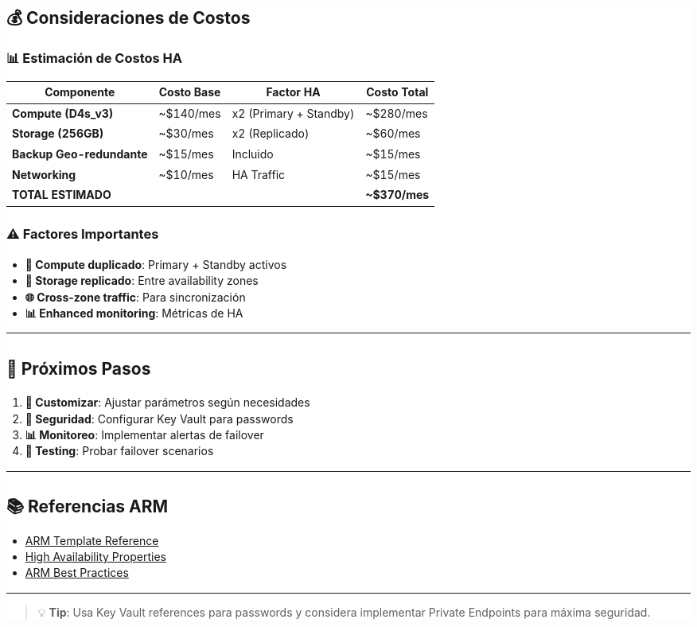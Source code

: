 
## 💰 **Consideraciones de Costos**

### 📊 **Estimación de Costos HA**

| Componente | Costo Base | Factor HA | Costo Total |
|------------|------------|-----------|-------------|
| **Compute (D4s_v3)** | ~$140/mes | x2 (Primary + Standby) | ~$280/mes |
| **Storage (256GB)** | ~$30/mes | x2 (Replicado) | ~$60/mes |
| **Backup Geo-redundante** | ~$15/mes | Incluido | ~$15/mes |
| **Networking** | ~$10/mes | HA Traffic | ~$15/mes |
| **TOTAL ESTIMADO** | | | **~$370/mes** |

### ⚠️ **Factores Importantes**

- **🔄 Compute duplicado**: Primary + Standby activos
- **💾 Storage replicado**: Entre availability zones
- **🌐 Cross-zone traffic**: Para sincronización
- **📊 Enhanced monitoring**: Métricas de HA

---

## 🎯 **Próximos Pasos**

1. **🔧 Customizar**: Ajustar parámetros según necesidades
2. **🔐 Seguridad**: Configurar Key Vault para passwords
3. **📊 Monitoreo**: Implementar alertas de failover
4. **🧪 Testing**: Probar failover scenarios

---

## 📚 **Referencias ARM**

- [ARM Template Reference](https://docs.microsoft.com/azure/templates/microsoft.dbforpostgresql/flexibleservers)
- [High Availability Properties](https://docs.microsoft.com/azure/postgresql/flexible-server/concepts-high-availability)
- [ARM Best Practices](https://docs.microsoft.com/azure/azure-resource-manager/templates/best-practices)

---

> 💡 **Tip**: Usa Key Vault references para passwords y considera implementar Private Endpoints para máxima seguridad.
